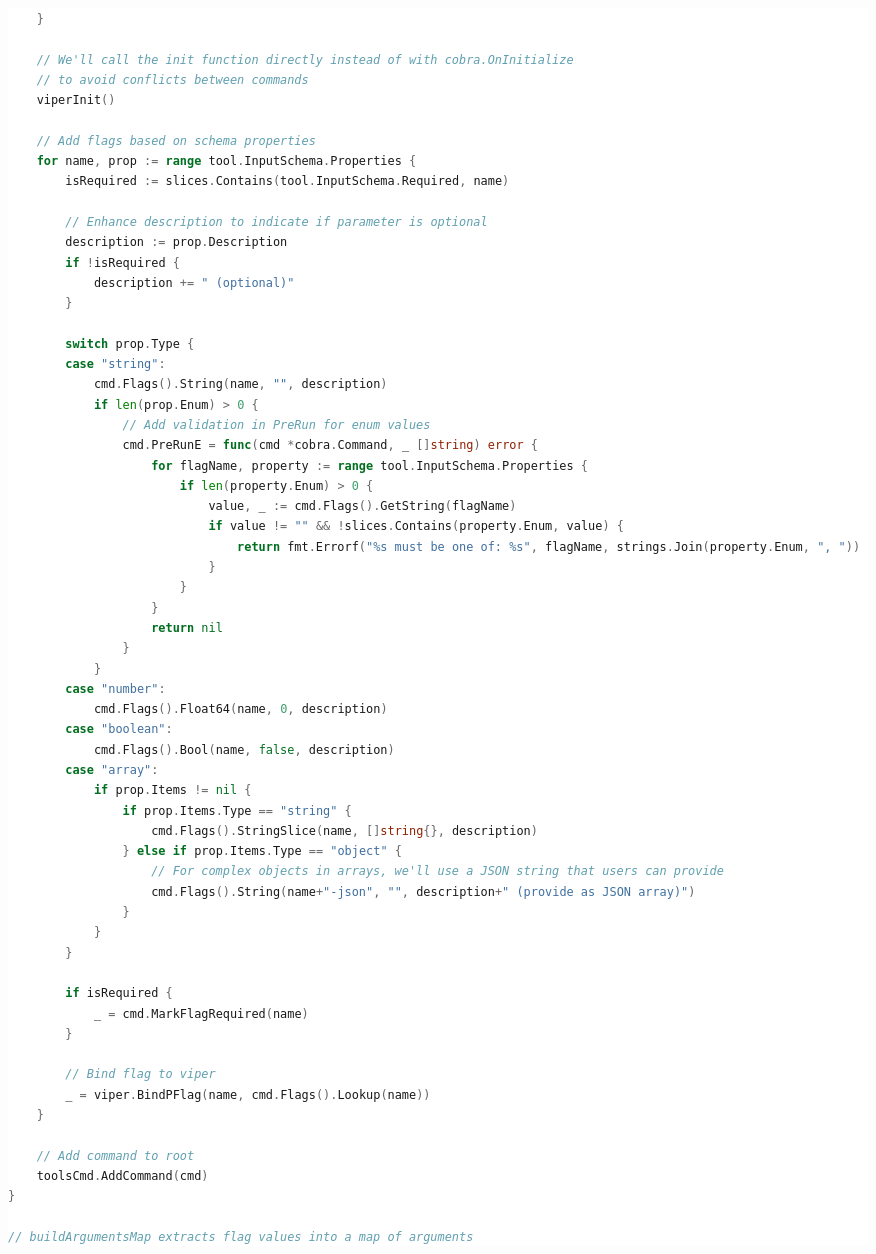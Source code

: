 ```go
	}

	// We'll call the init function directly instead of with cobra.OnInitialize
	// to avoid conflicts between commands
	viperInit()

	// Add flags based on schema properties
	for name, prop := range tool.InputSchema.Properties {
		isRequired := slices.Contains(tool.InputSchema.Required, name)

		// Enhance description to indicate if parameter is optional
		description := prop.Description
		if !isRequired {
			description += " (optional)"
		}

		switch prop.Type {
		case "string":
			cmd.Flags().String(name, "", description)
			if len(prop.Enum) > 0 {
				// Add validation in PreRun for enum values
				cmd.PreRunE = func(cmd *cobra.Command, _ []string) error {
					for flagName, property := range tool.InputSchema.Properties {
						if len(property.Enum) > 0 {
							value, _ := cmd.Flags().GetString(flagName)
							if value != "" && !slices.Contains(property.Enum, value) {
								return fmt.Errorf("%s must be one of: %s", flagName, strings.Join(property.Enum, ", "))
							}
						}
					}
					return nil
				}
			}
		case "number":
			cmd.Flags().Float64(name, 0, description)
		case "boolean":
			cmd.Flags().Bool(name, false, description)
		case "array":
			if prop.Items != nil {
				if prop.Items.Type == "string" {
					cmd.Flags().StringSlice(name, []string{}, description)
				} else if prop.Items.Type == "object" {
					// For complex objects in arrays, we'll use a JSON string that users can provide
					cmd.Flags().String(name+"-json", "", description+" (provide as JSON array)")
				}
			}
		}

		if isRequired {
			_ = cmd.MarkFlagRequired(name)
		}

		// Bind flag to viper
		_ = viper.BindPFlag(name, cmd.Flags().Lookup(name))
	}

	// Add command to root
	toolsCmd.AddCommand(cmd)
}

// buildArgumentsMap extracts flag values into a map of arguments
```